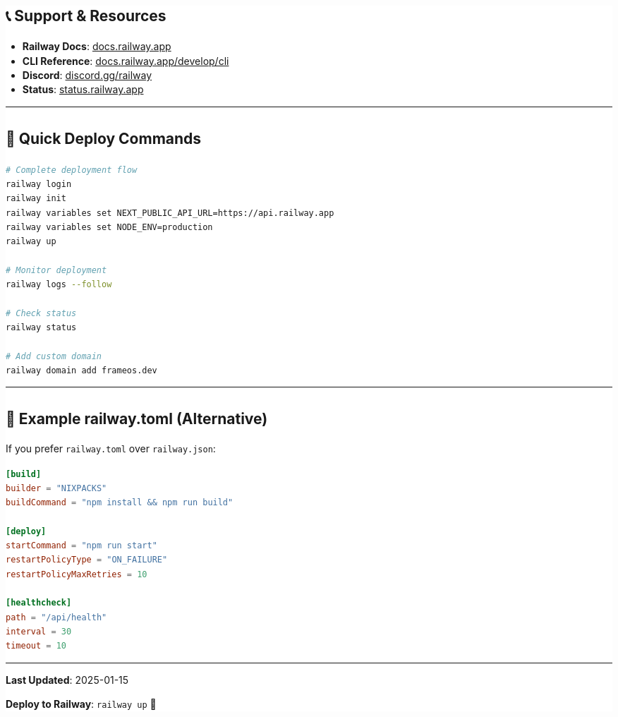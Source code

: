 
## 📞 Support & Resources

- **Railway Docs**: [docs.railway.app](https://docs.railway.app)
- **CLI Reference**: [docs.railway.app/develop/cli](https://docs.railway.app/develop/cli)
- **Discord**: [discord.gg/railway](https://discord.gg/railway)
- **Status**: [status.railway.app](https://status.railway.app)

---

## 🚀 Quick Deploy Commands

```bash
# Complete deployment flow
railway login
railway init
railway variables set NEXT_PUBLIC_API_URL=https://api.railway.app
railway variables set NODE_ENV=production
railway up

# Monitor deployment
railway logs --follow

# Check status
railway status

# Add custom domain
railway domain add frameos.dev
```

---

## 📝 Example railway.toml (Alternative)

If you prefer `railway.toml` over `railway.json`:

```toml
[build]
builder = "NIXPACKS"
buildCommand = "npm install && npm run build"

[deploy]
startCommand = "npm run start"
restartPolicyType = "ON_FAILURE"
restartPolicyMaxRetries = 10

[healthcheck]
path = "/api/health"
interval = 30
timeout = 10
```

---

**Last Updated**: 2025-01-15

**Deploy to Railway**: `railway up` 🚂
